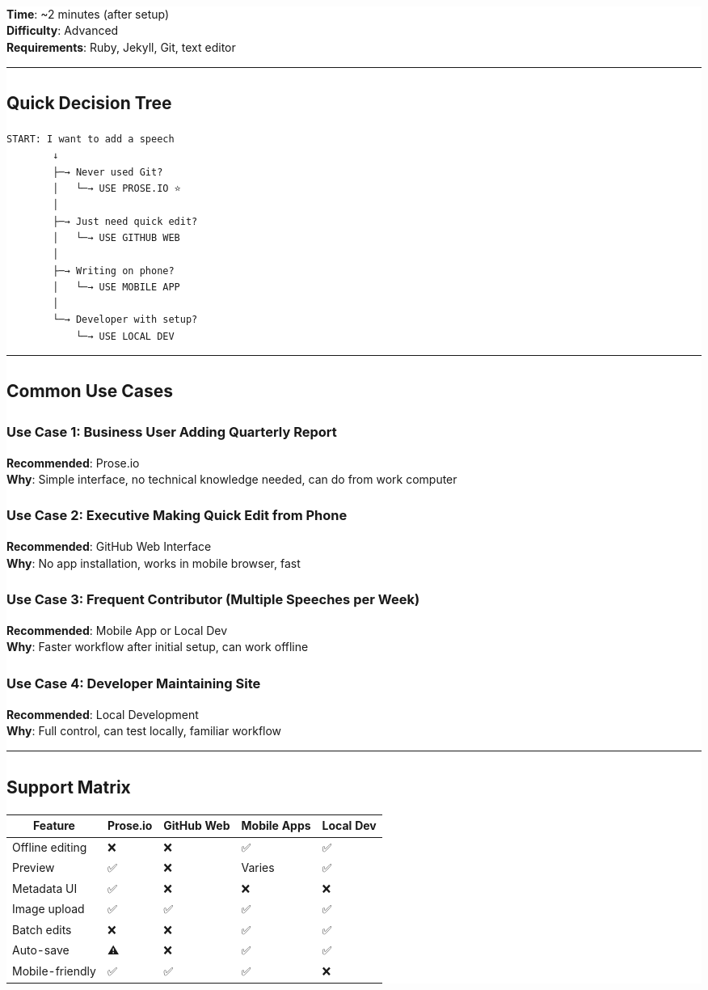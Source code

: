 **Time**: ~2 minutes (after setup)  
**Difficulty**: Advanced  
**Requirements**: Ruby, Jekyll, Git, text editor

---

## Quick Decision Tree

```
START: I want to add a speech
        ↓
        ├─→ Never used Git? 
        │   └─→ USE PROSE.IO ⭐
        │
        ├─→ Just need quick edit?
        │   └─→ USE GITHUB WEB
        │
        ├─→ Writing on phone?
        │   └─→ USE MOBILE APP
        │
        └─→ Developer with setup?
            └─→ USE LOCAL DEV
```

---

## Common Use Cases

### Use Case 1: Business User Adding Quarterly Report
**Recommended**: Prose.io  
**Why**: Simple interface, no technical knowledge needed, can do from work computer

### Use Case 2: Executive Making Quick Edit from Phone
**Recommended**: GitHub Web Interface  
**Why**: No app installation, works in mobile browser, fast

### Use Case 3: Frequent Contributor (Multiple Speeches per Week)
**Recommended**: Mobile App or Local Dev  
**Why**: Faster workflow after initial setup, can work offline

### Use Case 4: Developer Maintaining Site
**Recommended**: Local Development  
**Why**: Full control, can test locally, familiar workflow

---

## Support Matrix

| Feature | Prose.io | GitHub Web | Mobile Apps | Local Dev |
|---------|----------|------------|-------------|-----------|
| Offline editing | ❌ | ❌ | ✅ | ✅ |
| Preview | ✅ | ❌ | Varies | ✅ |
| Metadata UI | ✅ | ❌ | ❌ | ❌ |
| Image upload | ✅ | ✅ | ✅ | ✅ |
| Batch edits | ❌ | ❌ | ✅ | ✅ |
| Auto-save | ⚠️ | ❌ | ✅ | ✅ |
| Mobile-friendly | ✅ | ✅ | ✅ | ❌ |